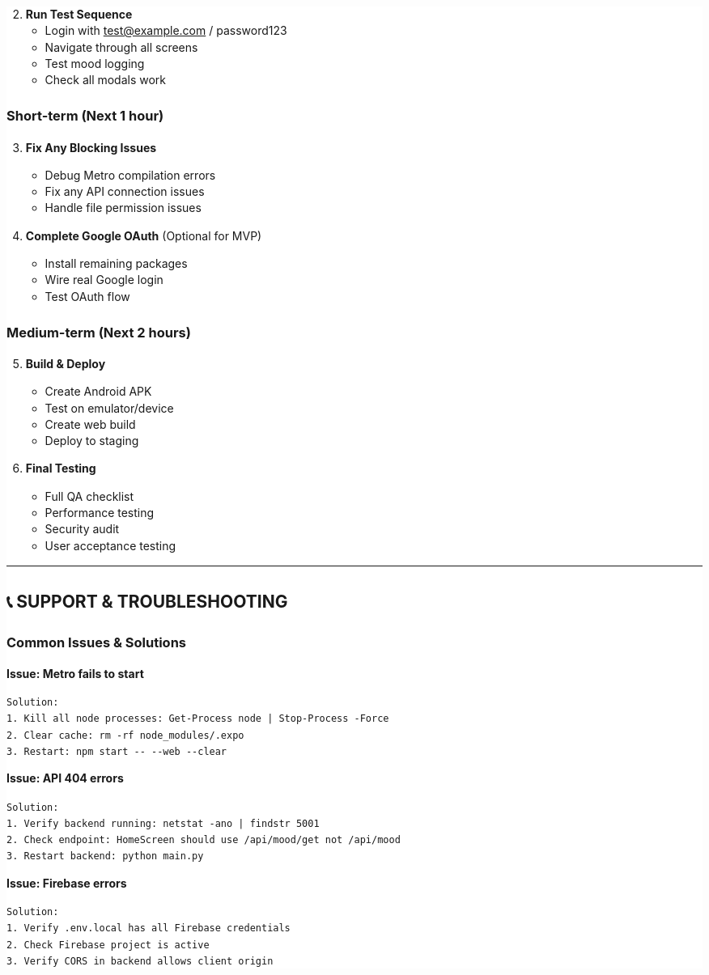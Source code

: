 2. **Run Test Sequence**
   - Login with test@example.com / password123
   - Navigate through all screens
   - Test mood logging
   - Check all modals work

### Short-term (Next 1 hour)
3. **Fix Any Blocking Issues**
   - Debug Metro compilation errors
   - Fix any API connection issues
   - Handle file permission issues

4. **Complete Google OAuth** (Optional for MVP)
   - Install remaining packages
   - Wire real Google login
   - Test OAuth flow

### Medium-term (Next 2 hours)
5. **Build & Deploy**
   - Create Android APK
   - Test on emulator/device
   - Create web build
   - Deploy to staging

6. **Final Testing**
   - Full QA checklist
   - Performance testing
   - Security audit
   - User acceptance testing

---

## 📞 SUPPORT & TROUBLESHOOTING

### Common Issues & Solutions

**Issue: Metro fails to start**
```
Solution:
1. Kill all node processes: Get-Process node | Stop-Process -Force
2. Clear cache: rm -rf node_modules/.expo
3. Restart: npm start -- --web --clear
```

**Issue: API 404 errors**
```
Solution:
1. Verify backend running: netstat -ano | findstr 5001
2. Check endpoint: HomeScreen should use /api/mood/get not /api/mood
3. Restart backend: python main.py
```

**Issue: Firebase errors**
```
Solution:
1. Verify .env.local has all Firebase credentials
2. Check Firebase project is active
3. Verify CORS in backend allows client origin
```
